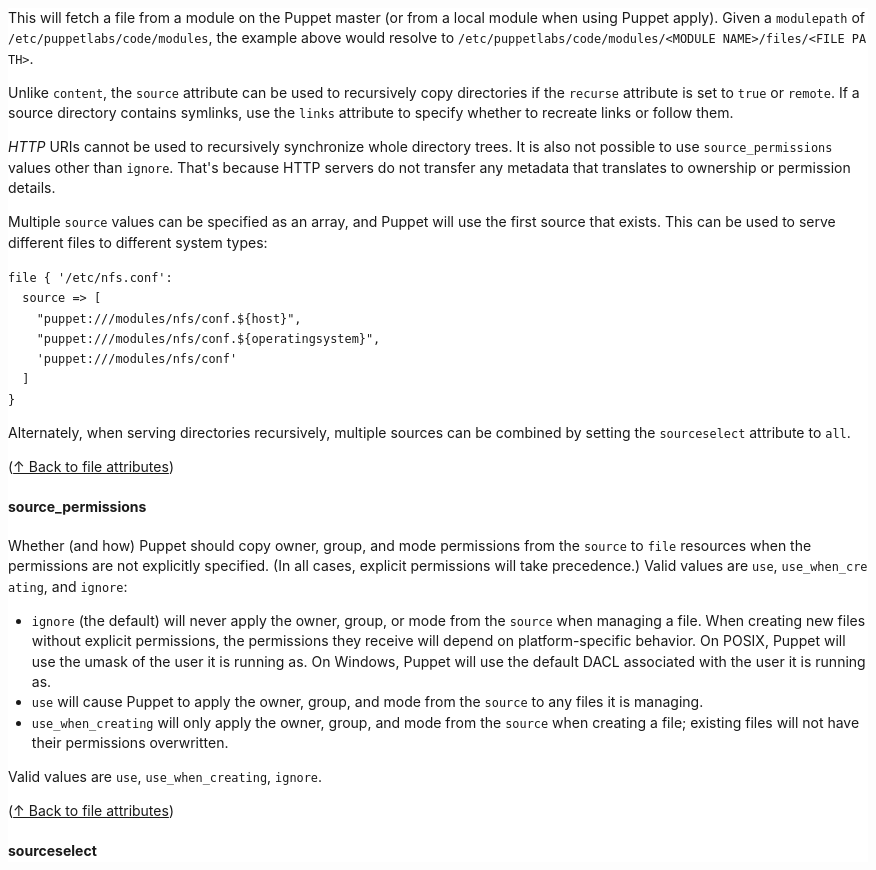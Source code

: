 This will fetch a file from a module on the Puppet master (or from a
local module when using Puppet apply). Given a `modulepath` of
`/etc/puppetlabs/code/modules`, the example above would resolve to
`/etc/puppetlabs/code/modules/<MODULE NAME>/files/<FILE PATH>`.

Unlike `content`, the `source` attribute can be used to recursively copy
directories if the `recurse` attribute is set to `true` or `remote`. If
a source directory contains symlinks, use the `links` attribute to
specify whether to recreate links or follow them.

*HTTP* URIs cannot be used to recursively synchronize whole directory
trees. It is also not possible to use `source_permissions` values other
than `ignore`. That's because HTTP servers do not transfer any metadata
that translates to ownership or permission details.

Multiple `source` values can be specified as an array, and Puppet will
use the first source that exists. This can be used to serve different
files to different system types:

    file { '/etc/nfs.conf':
      source => [
        "puppet:///modules/nfs/conf.${host}",
        "puppet:///modules/nfs/conf.${operatingsystem}",
        'puppet:///modules/nfs/conf'
      ]
    }

Alternately, when serving directories recursively, multiple sources can
be combined by setting the `sourceselect` attribute to `all`.

([↑ Back to file attributes](#file-attributes))

<h4 id="file-attribute-source_permissions">source_permissions</h4>

Whether (and how) Puppet should copy owner, group, and mode permissions from
the `source` to `file` resources when the permissions are not explicitly
specified. (In all cases, explicit permissions will take precedence.)
Valid values are `use`, `use_when_creating`, and `ignore`:

* `ignore` (the default) will never apply the owner, group, or mode from
  the `source` when managing a file. When creating new files without explicit
  permissions, the permissions they receive will depend on platform-specific
  behavior. On POSIX, Puppet will use the umask of the user it is running as.
  On Windows, Puppet will use the default DACL associated with the user it is
  running as.
* `use` will cause Puppet to apply the owner, group,
  and mode from the `source` to any files it is managing.
* `use_when_creating` will only apply the owner, group, and mode from the
  `source` when creating a file; existing files will not have their permissions
  overwritten.

Valid values are `use`, `use_when_creating`, `ignore`.

([↑ Back to file attributes](#file-attributes))

<h4 id="file-attribute-sourceselect">sourceselect</h4>
